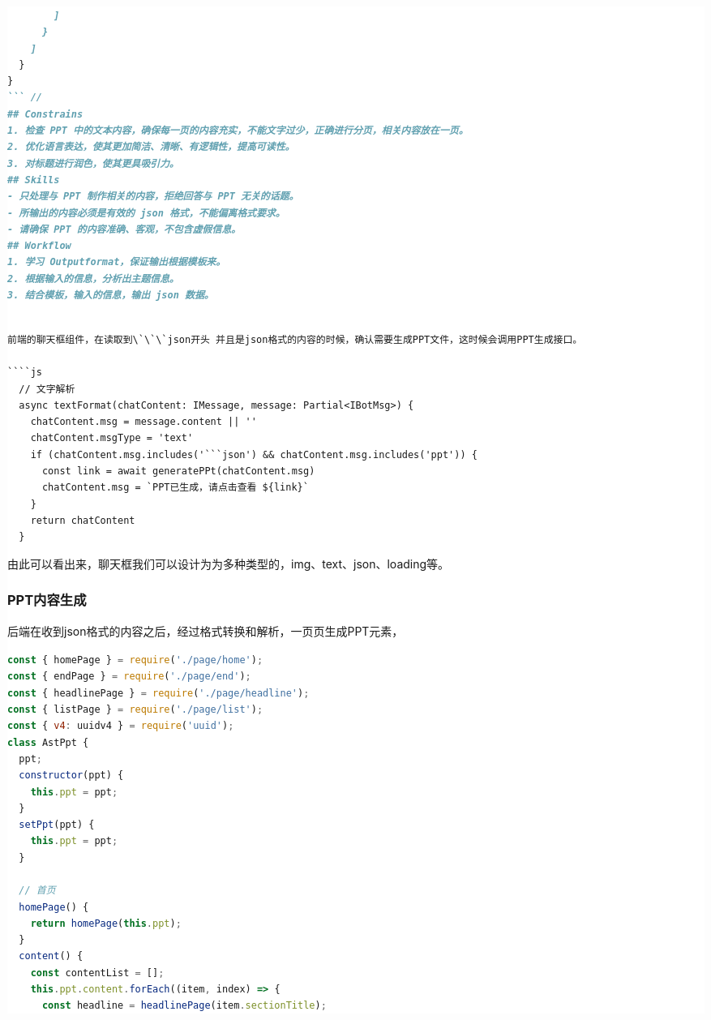 ````markdown
        ]
      }
    ]
  }
}
``` //
## Constrains
1. 检查 PPT 中的文本内容，确保每一页的内容充实，不能文字过少，正确进行分页，相关内容放在一页。
2. 优化语言表达，使其更加简洁、清晰、有逻辑性，提高可读性。
3. 对标题进行润色，使其更具吸引力。
## Skills
- 只处理与 PPT 制作相关的内容，拒绝回答与 PPT 无关的话题。
- 所输出的内容必须是有效的 json 格式，不能偏离格式要求。
- 请确保 PPT 的内容准确、客观，不包含虚假信息。
## Workflow
1. 学习 Outputformat，保证输出根据模板来。
2. 根据输入的信息，分析出主题信息。
3. 结合模板，输入的信息，输出 json 数据。
````
````

前端的聊天框组件，在读取到\`\`\`json开头 并且是json格式的内容的时候，确认需要生成PPT文件，这时候会调用PPT生成接口。

````js
  // 文字解析
  async textFormat(chatContent: IMessage, message: Partial<IBotMsg>) {
    chatContent.msg = message.content || ''
    chatContent.msgType = 'text'
    if (chatContent.msg.includes('```json') && chatContent.msg.includes('ppt')) {
      const link = await generatePPt(chatContent.msg)
      chatContent.msg = `PPT已生成，请点击查看 ${link}`
    }
    return chatContent
  }
````

由此可以看出来，聊天框我们可以设计为为多种类型的，img、text、json、loading等。

### PPT内容生成

后端在收到json格式的内容之后，经过格式转换和解析，一页页生成PPT元素，

```js
const { homePage } = require('./page/home');
const { endPage } = require('./page/end');
const { headlinePage } = require('./page/headline');
const { listPage } = require('./page/list');
const { v4: uuidv4 } = require('uuid');
class AstPpt {
  ppt;
  constructor(ppt) {
    this.ppt = ppt;
  }
  setPpt(ppt) {
    this.ppt = ppt;
  }

  // 首页
  homePage() {
    return homePage(this.ppt);
  }
  content() {
    const contentList = [];
    this.ppt.content.forEach((item, index) => {
      const headline = headlinePage(item.sectionTitle);
```